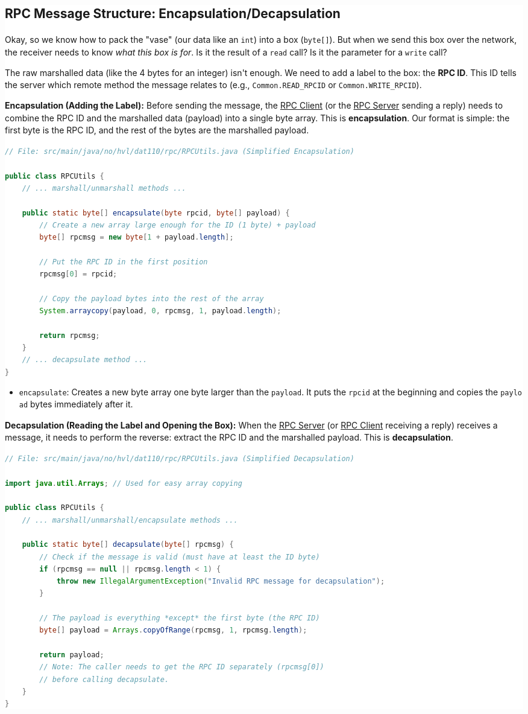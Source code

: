 ## RPC Message Structure: Encapsulation/Decapsulation

Okay, so we know how to pack the "vase" (our data like an `int`) into a box (`byte[]`). But when we send this box over the network, the receiver needs to know *what this box is for*. Is it the result of a `read` call? Is it the parameter for a `write` call?

The raw marshalled data (like the 4 bytes for an integer) isn't enough. We need to add a label to the box: the **RPC ID**. This ID tells the server which remote method the message relates to (e.g., `Common.READ_RPCID` or `Common.WRITE_RPCID`).

**Encapsulation (Adding the Label):** Before sending the message, the [RPC Client](03_rpc_client_.md) (or the [RPC Server](04_rpc_server_.md) sending a reply) needs to combine the RPC ID and the marshalled data (payload) into a single byte array. This is **encapsulation**. Our format is simple: the first byte is the RPC ID, and the rest of the bytes are the marshalled payload.

```java
// File: src/main/java/no/hvl/dat110/rpc/RPCUtils.java (Simplified Encapsulation)

public class RPCUtils {
    // ... marshall/unmarshall methods ...

    public static byte[] encapsulate(byte rpcid, byte[] payload) {
        // Create a new array large enough for the ID (1 byte) + payload
        byte[] rpcmsg = new byte[1 + payload.length];

        // Put the RPC ID in the first position
        rpcmsg[0] = rpcid;

        // Copy the payload bytes into the rest of the array
        System.arraycopy(payload, 0, rpcmsg, 1, payload.length);

        return rpcmsg;
    }
    // ... decapsulate method ...
}
```
*   `encapsulate`: Creates a new byte array one byte larger than the `payload`. It puts the `rpcid` at the beginning and copies the `payload` bytes immediately after it.

**Decapsulation (Reading the Label and Opening the Box):** When the [RPC Server](04_rpc_server_.md) (or [RPC Client](03_rpc_client_.md) receiving a reply) receives a message, it needs to perform the reverse: extract the RPC ID and the marshalled payload. This is **decapsulation**.

```java
// File: src/main/java/no/hvl/dat110/rpc/RPCUtils.java (Simplified Decapsulation)

import java.util.Arrays; // Used for easy array copying

public class RPCUtils {
    // ... marshall/unmarshall/encapsulate methods ...

    public static byte[] decapsulate(byte[] rpcmsg) {
        // Check if the message is valid (must have at least the ID byte)
        if (rpcmsg == null || rpcmsg.length < 1) {
            throw new IllegalArgumentException("Invalid RPC message for decapsulation");
        }

        // The payload is everything *except* the first byte (the RPC ID)
        byte[] payload = Arrays.copyOfRange(rpcmsg, 1, rpcmsg.length);

        return payload;
        // Note: The caller needs to get the RPC ID separately (rpcmsg[0])
        // before calling decapsulate.
    }
}
```